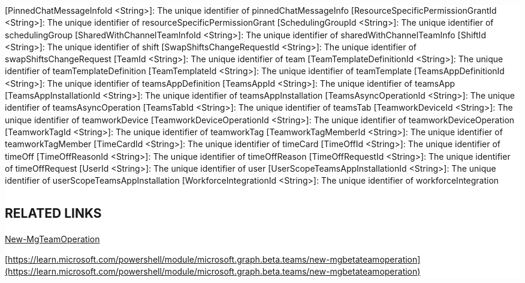   \[PinnedChatMessageInfoId \<String\>\]: The unique identifier of pinnedChatMessageInfo
  \[ResourceSpecificPermissionGrantId \<String\>\]: The unique identifier of resourceSpecificPermissionGrant
  \[SchedulingGroupId \<String\>\]: The unique identifier of schedulingGroup
  \[SharedWithChannelTeamInfoId \<String\>\]: The unique identifier of sharedWithChannelTeamInfo
  \[ShiftId \<String\>\]: The unique identifier of shift
  \[SwapShiftsChangeRequestId \<String\>\]: The unique identifier of swapShiftsChangeRequest
  \[TeamId \<String\>\]: The unique identifier of team
  \[TeamTemplateDefinitionId \<String\>\]: The unique identifier of teamTemplateDefinition
  \[TeamTemplateId \<String\>\]: The unique identifier of teamTemplate
  \[TeamsAppDefinitionId \<String\>\]: The unique identifier of teamsAppDefinition
  \[TeamsAppId \<String\>\]: The unique identifier of teamsApp
  \[TeamsAppInstallationId \<String\>\]: The unique identifier of teamsAppInstallation
  \[TeamsAsyncOperationId \<String\>\]: The unique identifier of teamsAsyncOperation
  \[TeamsTabId \<String\>\]: The unique identifier of teamsTab
  \[TeamworkDeviceId \<String\>\]: The unique identifier of teamworkDevice
  \[TeamworkDeviceOperationId \<String\>\]: The unique identifier of teamworkDeviceOperation
  \[TeamworkTagId \<String\>\]: The unique identifier of teamworkTag
  \[TeamworkTagMemberId \<String\>\]: The unique identifier of teamworkTagMember
  \[TimeCardId \<String\>\]: The unique identifier of timeCard
  \[TimeOffId \<String\>\]: The unique identifier of timeOff
  \[TimeOffReasonId \<String\>\]: The unique identifier of timeOffReason
  \[TimeOffRequestId \<String\>\]: The unique identifier of timeOffRequest
  \[UserId \<String\>\]: The unique identifier of user
  \[UserScopeTeamsAppInstallationId \<String\>\]: The unique identifier of userScopeTeamsAppInstallation
  \[WorkforceIntegrationId \<String\>\]: The unique identifier of workforceIntegration

## RELATED LINKS
[New-MgTeamOperation](/powershell/module/Microsoft.Graph.Teams/New-MgTeamOperation?view=graph-powershell-1.0)

[https://learn.microsoft.com/powershell/module/microsoft.graph.beta.teams/new-mgbetateamoperation](https://learn.microsoft.com/powershell/module/microsoft.graph.beta.teams/new-mgbetateamoperation)


